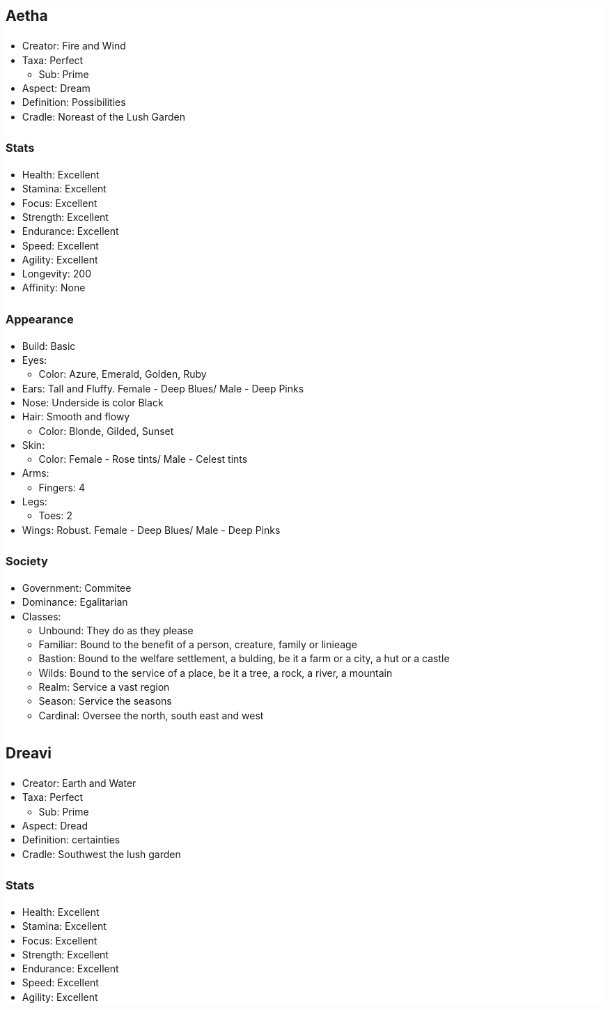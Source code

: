 ## Aetha
- Creator: Fire and Wind
- Taxa: Perfect
  - Sub: Prime
- Aspect: Dream
- Definition: Possibilities
- Cradle: Noreast of the Lush Garden
### Stats
- Health: Excellent
- Stamina: Excellent
- Focus: Excellent
- Strength: Excellent
- Endurance: Excellent
- Speed: Excellent
- Agility: Excellent
- Longevity: 200
- Affinity: None
### Appearance
- Build: Basic
- Eyes:
  - Color: Azure, Emerald, Golden, Ruby
- Ears: Tall and Fluffy. Female - Deep Blues/ Male - Deep Pinks 
- Nose: Underside is color Black
- Hair: Smooth and flowy
  - Color: Blonde, Gilded, Sunset
- Skin:
  - Color: Female - Rose tints/ Male - Celest tints
- Arms:
  - Fingers: 4
- Legs:
  - Toes: 2
- Wings: Robust. Female - Deep Blues/ Male - Deep Pinks 
### Society
 - Government: Commitee
 - Dominance: Egalitarian
 - Classes:
   - Unbound: They do as they please
   - Familiar: Bound to the benefit of a person, creature, family or linieage
   - Bastion: Bound to the welfare settlement, a bulding, be it a farm or a city, a hut or a castle
   - Wilds: Bound to the service of a place, be it a tree, a rock, a river, a mountain
   - Realm: Service a vast region
   - Season: Service the seasons 
   - Cardinal: Oversee the north, south east and west 

## Dreavi
- Creator: Earth and Water
- Taxa: Perfect
  - Sub: Prime
- Aspect: Dread
- Definition: certainties
- Cradle: Southwest the lush garden
### Stats
- Health: Excellent
- Stamina: Excellent
- Focus: Excellent
- Strength: Excellent
- Endurance: Excellent
- Speed: Excellent
- Agility: Excellent